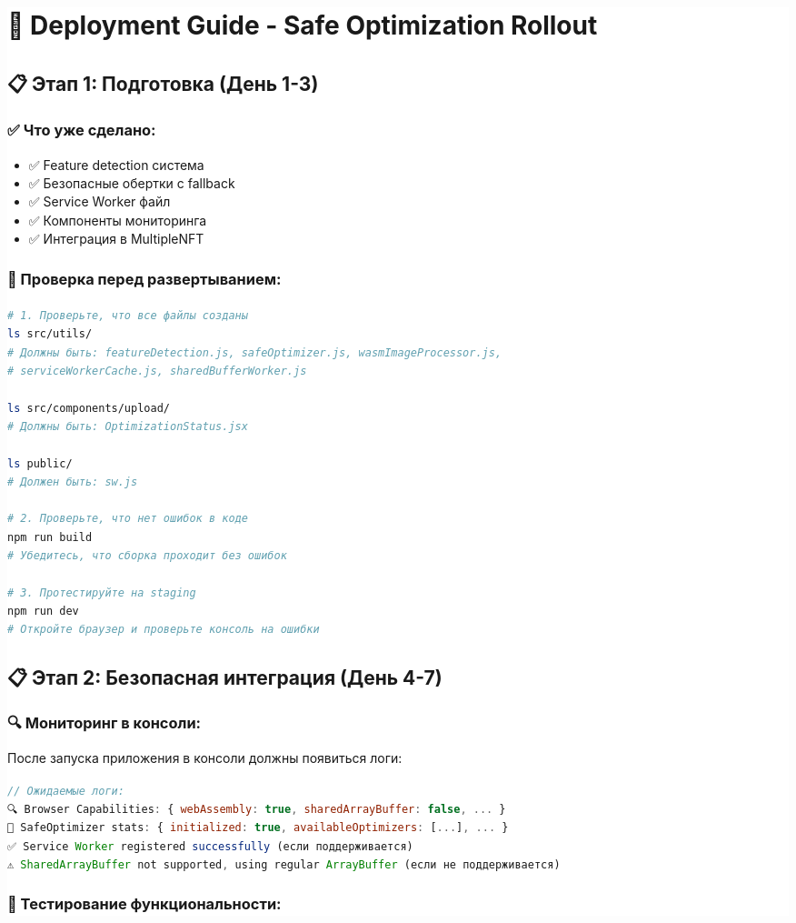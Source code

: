 # 🚀 Deployment Guide - Safe Optimization Rollout

## 📋 Этап 1: Подготовка (День 1-3)

### ✅ Что уже сделано:
- ✅ Feature detection система
- ✅ Безопасные обертки с fallback
- ✅ Service Worker файл
- ✅ Компоненты мониторинга
- ✅ Интеграция в MultipleNFT

### 🔧 Проверка перед развертыванием:

```bash
# 1. Проверьте, что все файлы созданы
ls src/utils/
# Должны быть: featureDetection.js, safeOptimizer.js, wasmImageProcessor.js, 
# serviceWorkerCache.js, sharedBufferWorker.js

ls src/components/upload/
# Должны быть: OptimizationStatus.jsx

ls public/
# Должен быть: sw.js

# 2. Проверьте, что нет ошибок в коде
npm run build
# Убедитесь, что сборка проходит без ошибок

# 3. Протестируйте на staging
npm run dev
# Откройте браузер и проверьте консоль на ошибки
```

## 📋 Этап 2: Безопасная интеграция (День 4-7)

### 🔍 Мониторинг в консоли:

После запуска приложения в консоли должны появиться логи:

```javascript
// Ожидаемые логи:
🔍 Browser Capabilities: { webAssembly: true, sharedArrayBuffer: false, ... }
🚀 SafeOptimizer stats: { initialized: true, availableOptimizers: [...], ... }
✅ Service Worker registered successfully (если поддерживается)
⚠️ SharedArrayBuffer not supported, using regular ArrayBuffer (если не поддерживается)
```

### 🧪 Тестирование функциональности:
